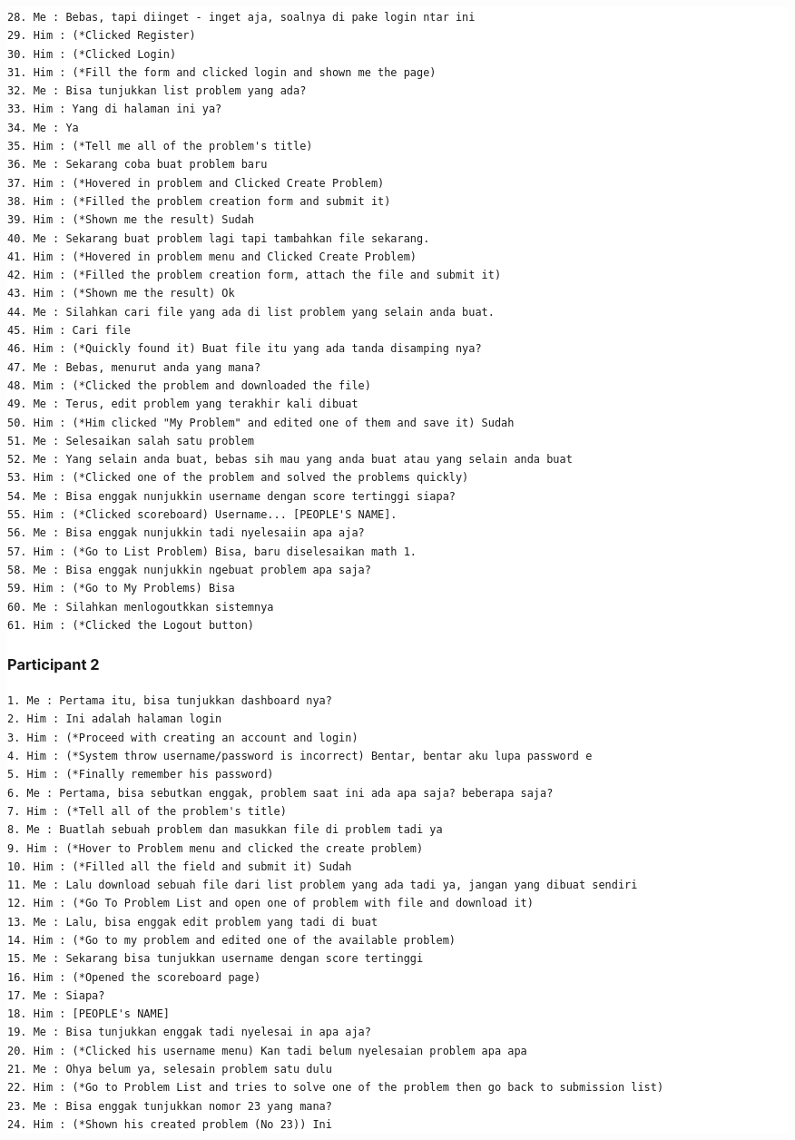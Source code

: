 ```
28. Me : Bebas, tapi diinget - inget aja, soalnya di pake login ntar ini
29. Him : (*Clicked Register)
30. Him : (*Clicked Login)
31. Him : (*Fill the form and clicked login and shown me the page)
32. Me : Bisa tunjukkan list problem yang ada?
33. Him : Yang di halaman ini ya?
34. Me : Ya
35. Him : (*Tell me all of the problem's title)
36. Me : Sekarang coba buat problem baru
37. Him : (*Hovered in problem and Clicked Create Problem)
38. Him : (*Filled the problem creation form and submit it)
39. Him : (*Shown me the result) Sudah
40. Me : Sekarang buat problem lagi tapi tambahkan file sekarang.
41. Him : (*Hovered in problem menu and Clicked Create Problem)
42. Him : (*Filled the problem creation form, attach the file and submit it)
43. Him : (*Shown me the result) Ok
44. Me : Silahkan cari file yang ada di list problem yang selain anda buat.
45. Him : Cari file
46. Him : (*Quickly found it) Buat file itu yang ada tanda disamping nya?
47. Me : Bebas, menurut anda yang mana?
48. Mim : (*Clicked the problem and downloaded the file)
49. Me : Terus, edit problem yang terakhir kali dibuat
50. Him : (*Him clicked "My Problem" and edited one of them and save it) Sudah
51. Me : Selesaikan salah satu problem
52. Me : Yang selain anda buat, bebas sih mau yang anda buat atau yang selain anda buat
53. Him : (*Clicked one of the problem and solved the problems quickly)
54. Me : Bisa enggak nunjukkin username dengan score tertinggi siapa?
55. Him : (*Clicked scoreboard) Username... [PEOPLE'S NAME].
56. Me : Bisa enggak nunjukkin tadi nyelesaiin apa aja?
57. Him : (*Go to List Problem) Bisa, baru diselesaikan math 1.
58. Me : Bisa enggak nunjukkin ngebuat problem apa saja?
59. Him : (*Go to My Problems) Bisa
60. Me : Silahkan menlogoutkkan sistemnya
61. Him : (*Clicked the Logout button)
```

### Participant 2
```
1. Me : Pertama itu, bisa tunjukkan dashboard nya?
2. Him : Ini adalah halaman login
3. Him : (*Proceed with creating an account and login)
4. Him : (*System throw username/password is incorrect) Bentar, bentar aku lupa password e
5. Him : (*Finally remember his password)
6. Me : Pertama, bisa sebutkan enggak, problem saat ini ada apa saja? beberapa saja?
7. Him : (*Tell all of the problem's title)
8. Me : Buatlah sebuah problem dan masukkan file di problem tadi ya
9. Him : (*Hover to Problem menu and clicked the create problem)
10. Him : (*Filled all the field and submit it) Sudah
11. Me : Lalu download sebuah file dari list problem yang ada tadi ya, jangan yang dibuat sendiri
12. Him : (*Go To Problem List and open one of problem with file and download it)
13. Me : Lalu, bisa enggak edit problem yang tadi di buat
14. Him : (*Go to my problem and edited one of the available problem)
15. Me : Sekarang bisa tunjukkan username dengan score tertinggi 
16. Him : (*Opened the scoreboard page)
17. Me : Siapa?
18. Him : [PEOPLE's NAME]
19. Me : Bisa tunjukkan enggak tadi nyelesai in apa aja?
20. Him : (*Clicked his username menu) Kan tadi belum nyelesaian problem apa apa
21. Me : Ohya belum ya, selesain problem satu dulu
22. Him : (*Go to Problem List and tries to solve one of the problem then go back to submission list)
23. Me : Bisa enggak tunjukkan nomor 23 yang mana?
24. Him : (*Shown his created problem (No 23)) Ini
```